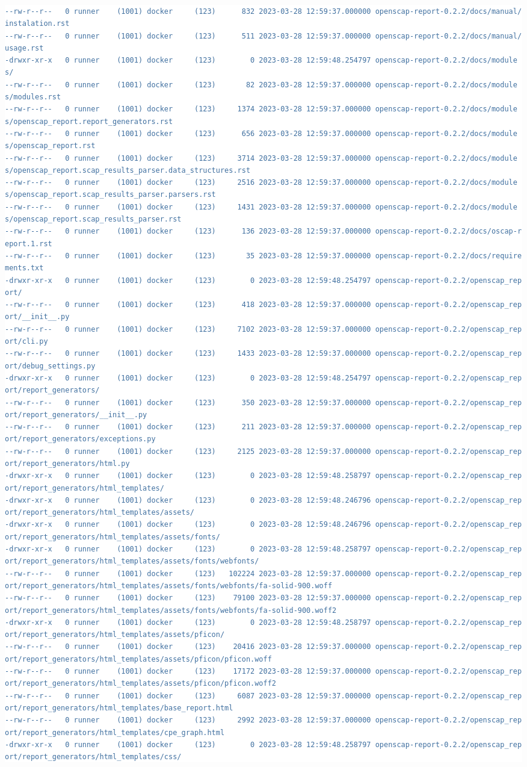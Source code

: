 ```diff
--rw-r--r--   0 runner    (1001) docker     (123)      832 2023-03-28 12:59:37.000000 openscap-report-0.2.2/docs/manual/instalation.rst
--rw-r--r--   0 runner    (1001) docker     (123)      511 2023-03-28 12:59:37.000000 openscap-report-0.2.2/docs/manual/usage.rst
-drwxr-xr-x   0 runner    (1001) docker     (123)        0 2023-03-28 12:59:48.254797 openscap-report-0.2.2/docs/modules/
--rw-r--r--   0 runner    (1001) docker     (123)       82 2023-03-28 12:59:37.000000 openscap-report-0.2.2/docs/modules/modules.rst
--rw-r--r--   0 runner    (1001) docker     (123)     1374 2023-03-28 12:59:37.000000 openscap-report-0.2.2/docs/modules/openscap_report.report_generators.rst
--rw-r--r--   0 runner    (1001) docker     (123)      656 2023-03-28 12:59:37.000000 openscap-report-0.2.2/docs/modules/openscap_report.rst
--rw-r--r--   0 runner    (1001) docker     (123)     3714 2023-03-28 12:59:37.000000 openscap-report-0.2.2/docs/modules/openscap_report.scap_results_parser.data_structures.rst
--rw-r--r--   0 runner    (1001) docker     (123)     2516 2023-03-28 12:59:37.000000 openscap-report-0.2.2/docs/modules/openscap_report.scap_results_parser.parsers.rst
--rw-r--r--   0 runner    (1001) docker     (123)     1431 2023-03-28 12:59:37.000000 openscap-report-0.2.2/docs/modules/openscap_report.scap_results_parser.rst
--rw-r--r--   0 runner    (1001) docker     (123)      136 2023-03-28 12:59:37.000000 openscap-report-0.2.2/docs/oscap-report.1.rst
--rw-r--r--   0 runner    (1001) docker     (123)       35 2023-03-28 12:59:37.000000 openscap-report-0.2.2/docs/requirements.txt
-drwxr-xr-x   0 runner    (1001) docker     (123)        0 2023-03-28 12:59:48.254797 openscap-report-0.2.2/openscap_report/
--rw-r--r--   0 runner    (1001) docker     (123)      418 2023-03-28 12:59:37.000000 openscap-report-0.2.2/openscap_report/__init__.py
--rw-r--r--   0 runner    (1001) docker     (123)     7102 2023-03-28 12:59:37.000000 openscap-report-0.2.2/openscap_report/cli.py
--rw-r--r--   0 runner    (1001) docker     (123)     1433 2023-03-28 12:59:37.000000 openscap-report-0.2.2/openscap_report/debug_settings.py
-drwxr-xr-x   0 runner    (1001) docker     (123)        0 2023-03-28 12:59:48.254797 openscap-report-0.2.2/openscap_report/report_generators/
--rw-r--r--   0 runner    (1001) docker     (123)      350 2023-03-28 12:59:37.000000 openscap-report-0.2.2/openscap_report/report_generators/__init__.py
--rw-r--r--   0 runner    (1001) docker     (123)      211 2023-03-28 12:59:37.000000 openscap-report-0.2.2/openscap_report/report_generators/exceptions.py
--rw-r--r--   0 runner    (1001) docker     (123)     2125 2023-03-28 12:59:37.000000 openscap-report-0.2.2/openscap_report/report_generators/html.py
-drwxr-xr-x   0 runner    (1001) docker     (123)        0 2023-03-28 12:59:48.258797 openscap-report-0.2.2/openscap_report/report_generators/html_templates/
-drwxr-xr-x   0 runner    (1001) docker     (123)        0 2023-03-28 12:59:48.246796 openscap-report-0.2.2/openscap_report/report_generators/html_templates/assets/
-drwxr-xr-x   0 runner    (1001) docker     (123)        0 2023-03-28 12:59:48.246796 openscap-report-0.2.2/openscap_report/report_generators/html_templates/assets/fonts/
-drwxr-xr-x   0 runner    (1001) docker     (123)        0 2023-03-28 12:59:48.258797 openscap-report-0.2.2/openscap_report/report_generators/html_templates/assets/fonts/webfonts/
--rw-r--r--   0 runner    (1001) docker     (123)   102224 2023-03-28 12:59:37.000000 openscap-report-0.2.2/openscap_report/report_generators/html_templates/assets/fonts/webfonts/fa-solid-900.woff
--rw-r--r--   0 runner    (1001) docker     (123)    79100 2023-03-28 12:59:37.000000 openscap-report-0.2.2/openscap_report/report_generators/html_templates/assets/fonts/webfonts/fa-solid-900.woff2
-drwxr-xr-x   0 runner    (1001) docker     (123)        0 2023-03-28 12:59:48.258797 openscap-report-0.2.2/openscap_report/report_generators/html_templates/assets/pficon/
--rw-r--r--   0 runner    (1001) docker     (123)    20416 2023-03-28 12:59:37.000000 openscap-report-0.2.2/openscap_report/report_generators/html_templates/assets/pficon/pficon.woff
--rw-r--r--   0 runner    (1001) docker     (123)    17172 2023-03-28 12:59:37.000000 openscap-report-0.2.2/openscap_report/report_generators/html_templates/assets/pficon/pficon.woff2
--rw-r--r--   0 runner    (1001) docker     (123)     6087 2023-03-28 12:59:37.000000 openscap-report-0.2.2/openscap_report/report_generators/html_templates/base_report.html
--rw-r--r--   0 runner    (1001) docker     (123)     2992 2023-03-28 12:59:37.000000 openscap-report-0.2.2/openscap_report/report_generators/html_templates/cpe_graph.html
-drwxr-xr-x   0 runner    (1001) docker     (123)        0 2023-03-28 12:59:48.258797 openscap-report-0.2.2/openscap_report/report_generators/html_templates/css/
```